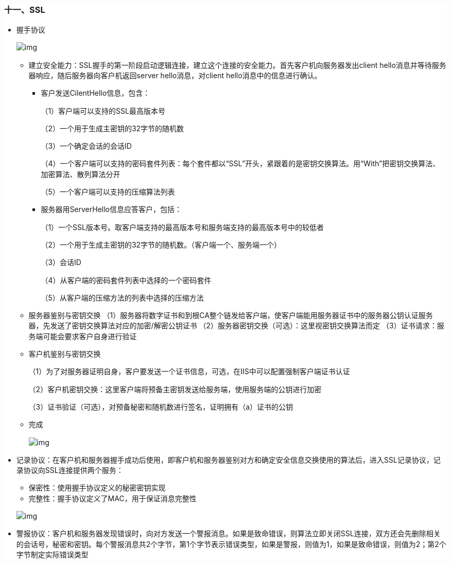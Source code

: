 ### 十一、SSL

- 握手协议

  ![img](https://img-blog.csdn.net/20180523150126935)

  - 建立安全能力：SSL握手的第一阶段启动逻辑连接，建立这个连接的安全能力。首先客户机向服务器发出client hello消息并等待服务器响应，随后服务器向客户机返回server hello消息，对client hello消息中的信息进行确认。

    - 客户发送CilentHello信息，包含：

      （1）客户端可以支持的SSL最高版本号

      （2）一个用于生成主密钥的32字节的随机数

      （3）一个确定会话的会话ID

      （4）一个客户端可以支持的密码套件列表：每个套件都以“SSL”开头，紧跟着的是密钥交换算法。用“With”把密钥交换算法、加密算法、散列算法分开

      （5）一个客户端可以支持的压缩算法列表

    - 服务器用ServerHello信息应答客户，包括：

      （1）一个SSL版本号。取客户端支持的最高版本号和服务端支持的最高版本号中的较低者

      （2）一个用于生成主密钥的32字节的随机数。（客户端一个、服务端一个）

      （3）会话ID

      （4）从客户端的密码套件列表中选择的一个密码套件

      （5）从客户端的压缩方法的列表中选择的压缩方法

  - 服务器鉴别与密钥交换
    （1）服务器将数字证书和到根CA整个链发给客户端，使客户端能用服务器证书中的服务器公钥认证服务器，先发送了密钥交换算法对应的加密/解密公钥证书
    （2）服务器密钥交换（可选）：这里视密钥交换算法而定
    （3）证书请求：服务端可能会要求客户自身进行验证

  - 客户机鉴别与密钥交换

    （1）为了对服务器证明自身，客户要发送一个证书信息，可选，在IIS中可以配置强制客户端证书认证

    （2）客户机密钥交换：这里客户端将预备主密钥发送给服务端，使用服务端的公钥进行加密

    （3）证书验证（可选），对预备秘密和随机数进行签名，证明拥有（a）证书的公钥

  - 完成

    ![img](https://img-blog.csdn.net/2018052315035019?watermark/2/text/aHR0cHM6Ly9ibG9nLmNzZG4ubmV0L3NoaXBmc2hfc2g=/font/5a6L5L2T/fontsize/400/fill/I0JBQkFCMA==/dissolve/70)

- 记录协议：在客户机和服务器握手成功后使用，即客户机和服务器鉴别对方和确定安全信息交换使用的算法后，进入SSL记录协议，记录协议向SSL连接提供两个服务：

  - 保密性：使用握手协议定义的秘密密钥实现
  - 完整性：握手协议定义了MAC，用于保证消息完整性

  ![img](https://img-blog.csdn.net/20180523150500822?watermark/2/text/aHR0cHM6Ly9ibG9nLmNzZG4ubmV0L3NoaXBmc2hfc2g=/font/5a6L5L2T/fontsize/400/fill/I0JBQkFCMA==/dissolve/70)

- 警报协议：客户机和服务器发现错误时，向对方发送一个警报消息。如果是致命错误，则算法立即关闭SSL连接，双方还会先删除相关的会话号，秘密和密钥。每个警报消息共2个字节，第1个字节表示错误类型，如果是警报，则值为1，如果是致命错误，则值为2；第2个字节制定实际错误类型